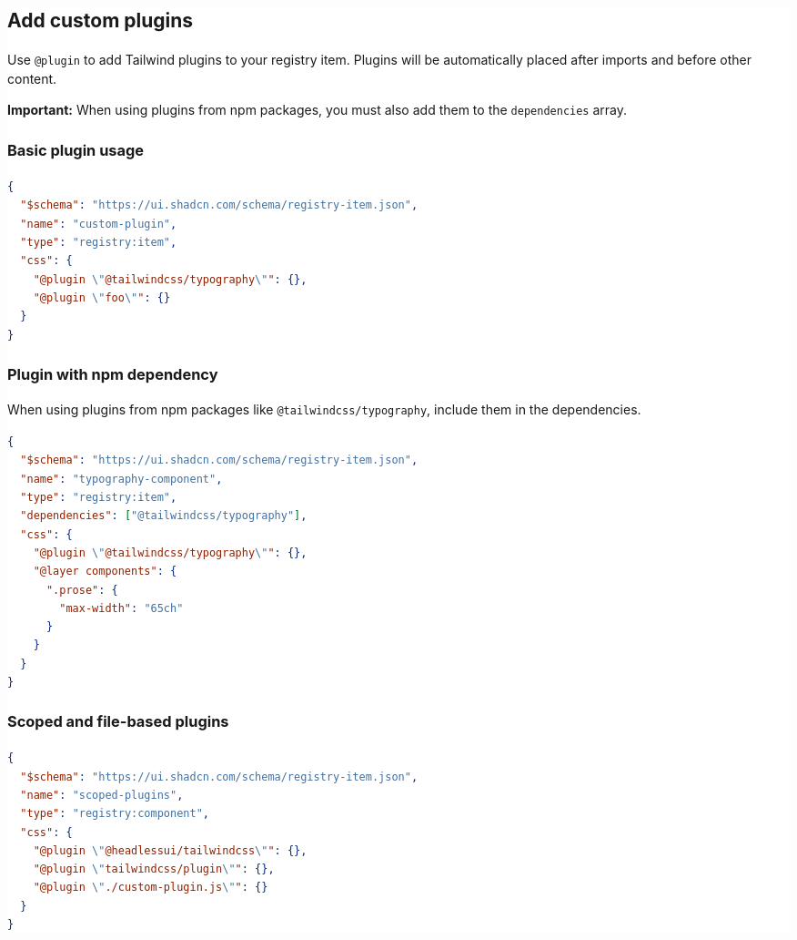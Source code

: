 ## Add custom plugins

Use `@plugin` to add Tailwind plugins to your registry item. Plugins will be automatically placed after imports and before other content.

**Important:** When using plugins from npm packages, you must also add them to the `dependencies` array.

### Basic plugin usage

```json title="example-plugin.json" showLineNumbers
{
  "$schema": "https://ui.shadcn.com/schema/registry-item.json",
  "name": "custom-plugin",
  "type": "registry:item",
  "css": {
    "@plugin \"@tailwindcss/typography\"": {},
    "@plugin \"foo\"": {}
  }
}
```

### Plugin with npm dependency

When using plugins from npm packages like `@tailwindcss/typography`, include them in the dependencies.

```json title="example-typography.json" showLineNumbers
{
  "$schema": "https://ui.shadcn.com/schema/registry-item.json",
  "name": "typography-component",
  "type": "registry:item",
  "dependencies": ["@tailwindcss/typography"],
  "css": {
    "@plugin \"@tailwindcss/typography\"": {},
    "@layer components": {
      ".prose": {
        "max-width": "65ch"
      }
    }
  }
}
```

### Scoped and file-based plugins

```json title="example-scoped-plugin.json" showLineNumbers
{
  "$schema": "https://ui.shadcn.com/schema/registry-item.json",
  "name": "scoped-plugins",
  "type": "registry:component",
  "css": {
    "@plugin \"@headlessui/tailwindcss\"": {},
    "@plugin \"tailwindcss/plugin\"": {},
    "@plugin \"./custom-plugin.js\"": {}
  }
}
```
